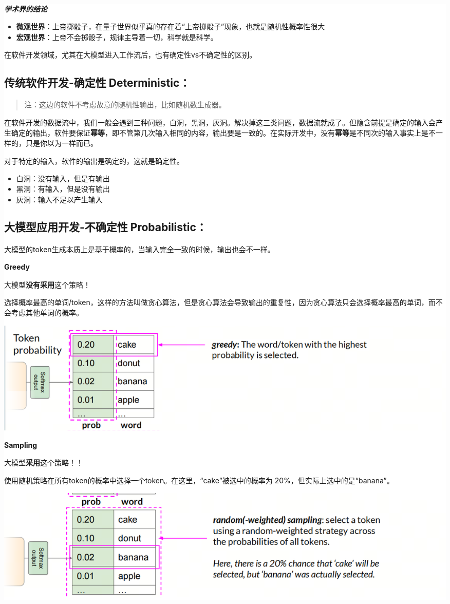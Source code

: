 ***学术界的结论***

- **微观世界**：上帝掷骰子，在量子世界似乎真的存在着“上帝掷骰子”现象，也就是随机性概率性很大
- **宏观世界**：上帝不会掷骰子，规律主导着一切，科学就是科学。


在软件开发领域，尤其在大模型进入工作流后，也有确定性vs不确定性的区别。


## 传统软件开发-确定性 Deterministic：

> 注：这边的软件不考虑故意的随机性输出，比如随机数生成器。

在软件开发的数据流中，我们一般会遇到三种问题，白洞，黑洞，灰洞。解决掉这三类问题，数据流就成了。但隐含前提是确定的输入会产生确定的输出，软件要保证**幂等**，即不管第几次输入相同的内容，输出要是一致的。在实际开发中，没有**幂等**是不同次的输入事实上是不一样的，只是你以为一样而已。

对于特定的输入，软件的输出是确定的，这就是确定性。

  - 白洞：没有输入，但是有输出
  - 黑洞：有输入，但是没有输出
  - 灰洞：输入不足以产生输入


## 大模型应用开发-不确定性 Probabilistic：

大模型的token生成本质上是基于概率的，当输入完全一致的时候，输出也会不一样。

**Greedy**

大模型**没有采用**这个策略！

选择概率最高的单词/token，这样的方法叫做贪心算法，但是贪心算法会导致输出的重复性，因为贪心算法只会选择概率最高的单词，而不会考虑其他单词的概率。

![alt text](./../../img/typora-user-images/4-1750401214979-43.png)

**Sampling**

大模型**采用**这个策略！！

使用随机策略在所有token的概率中选择一个token。在这里，“cake”被选中的概率为 20%，但实际上选中的是“banana”。

![alt text](./../../img/typora-user-images/5-1750401214979-44.png)
